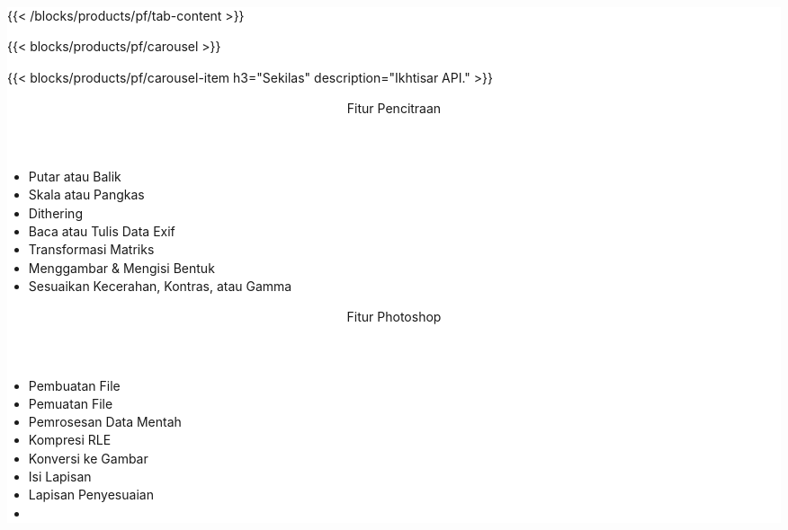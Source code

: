 </p>

{{< /blocks/products/pf/tab-content >}}


{{< blocks/products/pf/carousel >}}

{{< blocks/products/pf/carousel-item h3="Sekilas" description="Ikhtisar API." >}}
<div class="diagram1 d1-net">
 <div class="d1-row">
  <div class="d1-col d1-left">
   <header>
    Fitur Pencitraan
   </header>
   <ul>
    <li>
     Putar atau Balik
    </li>
    <li>
     Skala atau Pangkas
    </li>
    <li>
     Dithering
    </li>
    <li>
     Baca atau Tulis Data Exif
    </li>
    <li>
     Transformasi Matriks
    </li>
    <li>
     Menggambar & Mengisi Bentuk
    </li>
    <li>
     Sesuaikan Kecerahan, Kontras, atau Gamma
    </li>
   </ul>
  </div>
  
  <div class="d1-col d1-right">
   <header>
    Fitur Photoshop
   </header>
   <ul>
    <li>
     Pembuatan File
    </li>
    <li>
     Pemuatan File
    </li>
    <li>
     Pemrosesan Data Mentah
    </li>
    <li>
     Kompresi RLE
    </li>
    <li>
     Konversi ke Gambar
    </li>
    <li>
     Isi Lapisan
    </li>
    <li>
     Lapisan Penyesuaian
    </li>
    <li>